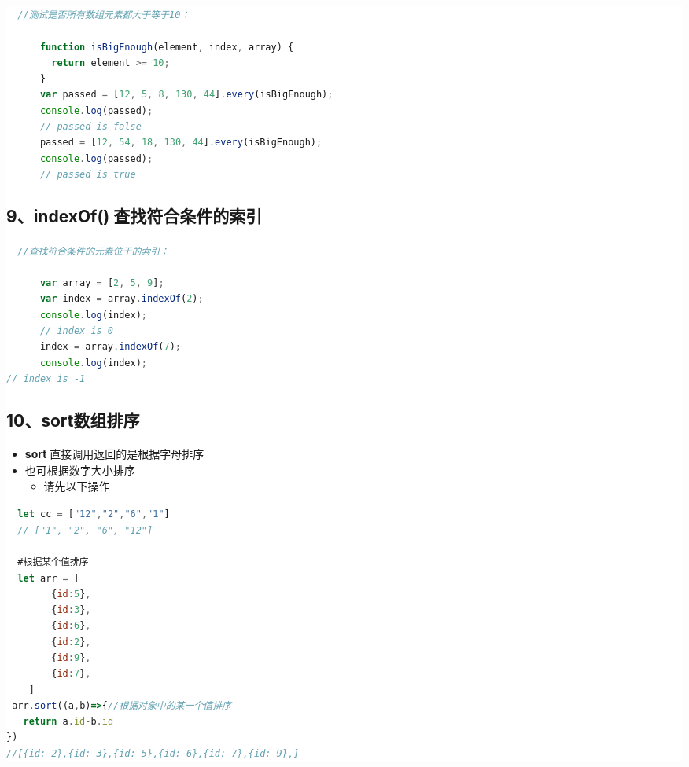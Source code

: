 ```js
  //测试是否所有数组元素都大于等于10：

      function isBigEnough(element, index, array) {
        return element >= 10;
      }
      var passed = [12, 5, 8, 130, 44].every(isBigEnough);
      console.log(passed);
      // passed is false
      passed = [12, 54, 18, 130, 44].every(isBigEnough);
      console.log(passed);
      // passed is true
```

## 9、indexOf() 查找符合条件的索引

```js
  //查找符合条件的元素位于的索引：

      var array = [2, 5, 9];
      var index = array.indexOf(2);
      console.log(index);
      // index is 0
      index = array.indexOf(7);
      console.log(index);
// index is -1
```

## 



## 10、sort数组排序

+ **sort** 直接调用返回的是根据字母排序
+ 也可根据数字大小排序
  + 请先以下操作

```js
  let cc = ["12","2","6","1"]
  // ["1", "2", "6", "12"]
  
  #根据某个值排序
  let arr = [
        {id:5},
        {id:3},
        {id:6},
        {id:2},
        {id:9},
        {id:7},
    ]
 arr.sort((a,b)=>{//根据对象中的某一个值排序
   return a.id-b.id
})
//[{id: 2},{id: 3},{id: 5},{id: 6},{id: 7},{id: 9},]
```
